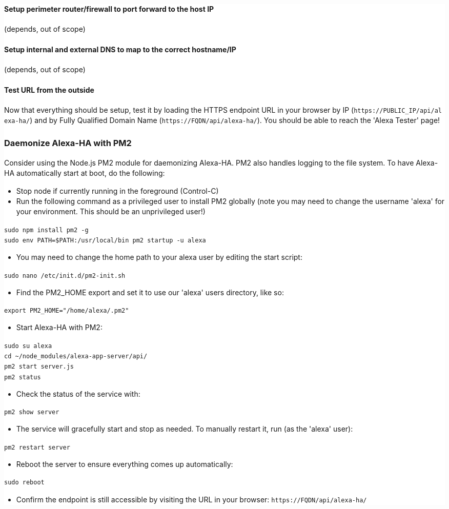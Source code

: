 #### Setup perimeter router/firewall to port forward to the host IP 
(depends, out of scope)

#### Setup internal and external DNS to map to the correct hostname/IP
(depends, out of scope) 

#### Test URL from the outside
Now that everything should be setup, test it by loading the HTTPS endpoint URL in your browser by IP (``` https://PUBLIC_IP/api/alexa-ha/ ```) and by Fully Qualified Domain Name (``` https://FQDN/api/alexa-ha/ ```).  You should be able to reach the 'Alexa Tester' page!

### Daemonize Alexa-HA with PM2
Consider using the Node.js PM2 module for daemonizing Alexa-HA. PM2 also handles logging to the file system. To have Alexa-HA automatically start at boot, do the following:

- Stop node if currently running in the foreground (Control-C)
- Run the following command as a privileged user to install PM2 globally (note you may need to change the username 'alexa' for your environment.  This should be an unprivileged user!)
```
sudo npm install pm2 -g
sudo env PATH=$PATH:/usr/local/bin pm2 startup -u alexa
```
- You may need to change the home path to your alexa user by editing the start script:
```
sudo nano /etc/init.d/pm2-init.sh
```
- Find the PM2_HOME export and set it to use our 'alexa' users directory, like so:
```
export PM2_HOME="/home/alexa/.pm2"
```
- Start Alexa-HA with PM2:
```
sudo su alexa
cd ~/node_modules/alexa-app-server/api/
pm2 start server.js
pm2 status
```
- Check the status of the service with:
```
pm2 show server
```
- The service will gracefully start and stop as needed.  To manually restart it, run (as the 'alexa' user):
```
pm2 restart server
```
- Reboot the server to ensure everything comes up automatically:
```
sudo reboot
```
- Confirm the endpoint is still accessible by visiting the URL in your browser:  ``` https://FQDN/api/alexa-ha/ ```

